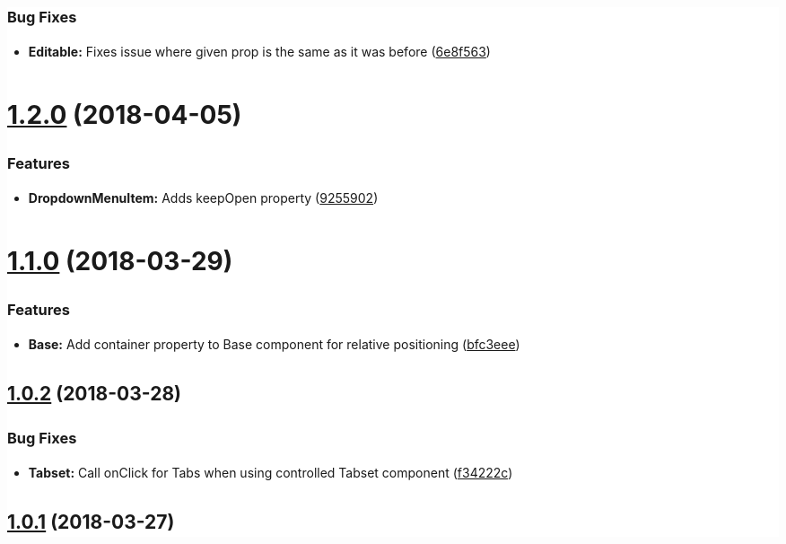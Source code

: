 
### Bug Fixes

* **Editable:** Fixes issue where given prop is the same as it was before ([6e8f563](https://github.com/HHogg/axiom/commit/6e8f563))




<a name="1.2.0"></a>
# [1.2.0](https://github.com/HHogg/axiom/compare/@brandwatch/axiom-components@1.1.0...@brandwatch/axiom-components@1.2.0) (2018-04-05)


### Features

* **DropdownMenuItem:** Adds keepOpen property ([9255902](https://github.com/HHogg/axiom/commit/9255902))




<a name="1.1.0"></a>
# [1.1.0](https://github.com/HHogg/axiom/compare/@brandwatch/axiom-components@1.0.2...@brandwatch/axiom-components@1.1.0) (2018-03-29)


### Features

* **Base:** Add container property to Base component for relative positioning ([bfc3eee](https://github.com/HHogg/axiom/commit/bfc3eee))




<a name="1.0.2"></a>
## [1.0.2](https://github.com/HHogg/axiom/compare/@brandwatch/axiom-components@1.0.1...@brandwatch/axiom-components@1.0.2) (2018-03-28)


### Bug Fixes

* **Tabset:** Call onClick for Tabs when using controlled Tabset component ([f34222c](https://github.com/HHogg/axiom/commit/f34222c))




<a name="1.0.1"></a>
## [1.0.1](https://github.com/HHogg/axiom/compare/@brandwatch/axiom-components@1.0.0...@brandwatch/axiom-components@1.0.1) (2018-03-27)
